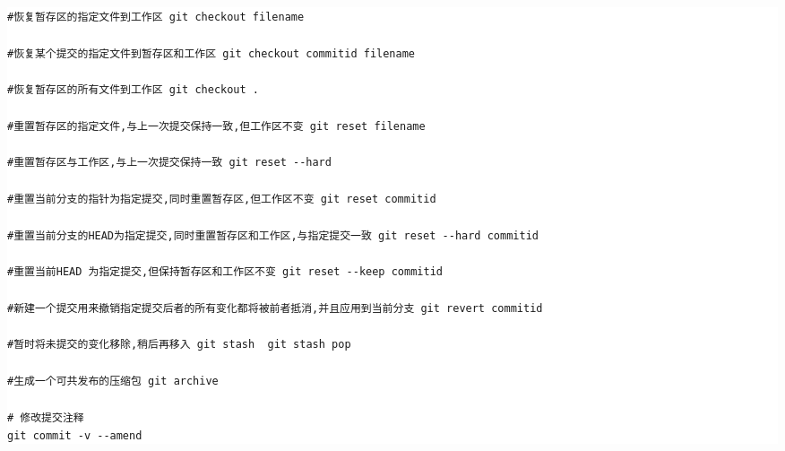 ```
#恢复暂存区的指定文件到工作区 git checkout filename

#恢复某个提交的指定文件到暂存区和工作区 git checkout commitid filename

#恢复暂存区的所有文件到工作区 git checkout .

#重置暂存区的指定文件,与上一次提交保持一致,但工作区不变 git reset filename

#重置暂存区与工作区,与上一次提交保持一致 git reset --hard

#重置当前分支的指针为指定提交,同时重置暂存区,但工作区不变 git reset commitid

#重置当前分支的HEAD为指定提交,同时重置暂存区和工作区,与指定提交一致 git reset --hard commitid

#重置当前HEAD 为指定提交,但保持暂存区和工作区不变 git reset --keep commitid

#新建一个提交用来撤销指定提交后者的所有变化都将被前者抵消,并且应用到当前分支 git revert commitid

#暂时将未提交的变化移除,稍后再移入 git stash  git stash pop

#生成一个可共发布的压缩包 git archive

# 修改提交注释
git commit -v --amend
